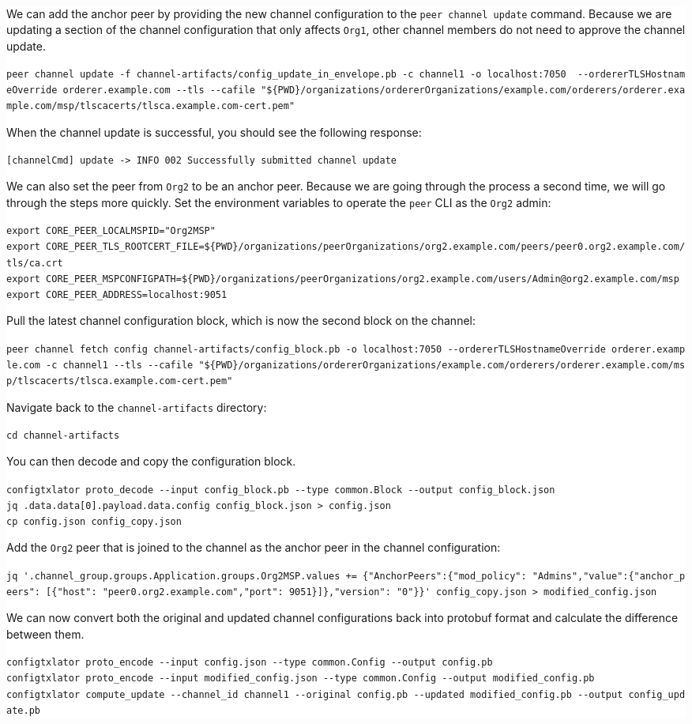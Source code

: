 We can add the anchor peer by providing the new channel configuration to the `peer channel update` command. Because we are updating a section of the channel configuration that only affects `Org1`, other channel members do not need to approve the channel update.
```
peer channel update -f channel-artifacts/config_update_in_envelope.pb -c channel1 -o localhost:7050  --ordererTLSHostnameOverride orderer.example.com --tls --cafile "${PWD}/organizations/ordererOrganizations/example.com/orderers/orderer.example.com/msp/tlscacerts/tlsca.example.com-cert.pem"
```

When the channel update is successful, you should see the following response:
```
[channelCmd] update -> INFO 002 Successfully submitted channel update
```

We can also set the peer from `Org2` to be an anchor peer. Because we are going through the process a second time, we will go through the steps more quickly. Set the environment variables to operate the `peer` CLI as the `Org2` admin:
```
export CORE_PEER_LOCALMSPID="Org2MSP"
export CORE_PEER_TLS_ROOTCERT_FILE=${PWD}/organizations/peerOrganizations/org2.example.com/peers/peer0.org2.example.com/tls/ca.crt
export CORE_PEER_MSPCONFIGPATH=${PWD}/organizations/peerOrganizations/org2.example.com/users/Admin@org2.example.com/msp
export CORE_PEER_ADDRESS=localhost:9051
```

Pull the latest channel configuration block, which is now the second block on the channel:
```
peer channel fetch config channel-artifacts/config_block.pb -o localhost:7050 --ordererTLSHostnameOverride orderer.example.com -c channel1 --tls --cafile "${PWD}/organizations/ordererOrganizations/example.com/orderers/orderer.example.com/msp/tlscacerts/tlsca.example.com-cert.pem"
```

Navigate back to the `channel-artifacts` directory:
```
cd channel-artifacts
```

You can then decode and copy the configuration block.
```
configtxlator proto_decode --input config_block.pb --type common.Block --output config_block.json
jq .data.data[0].payload.data.config config_block.json > config.json
cp config.json config_copy.json
```

Add the `Org2` peer that is joined to the channel as the anchor peer in the channel configuration:
```
jq '.channel_group.groups.Application.groups.Org2MSP.values += {"AnchorPeers":{"mod_policy": "Admins","value":{"anchor_peers": [{"host": "peer0.org2.example.com","port": 9051}]},"version": "0"}}' config_copy.json > modified_config.json
```

We can now convert both the original and updated channel configurations back into protobuf format and calculate the difference between them.
```
configtxlator proto_encode --input config.json --type common.Config --output config.pb
configtxlator proto_encode --input modified_config.json --type common.Config --output modified_config.pb
configtxlator compute_update --channel_id channel1 --original config.pb --updated modified_config.pb --output config_update.pb
```
